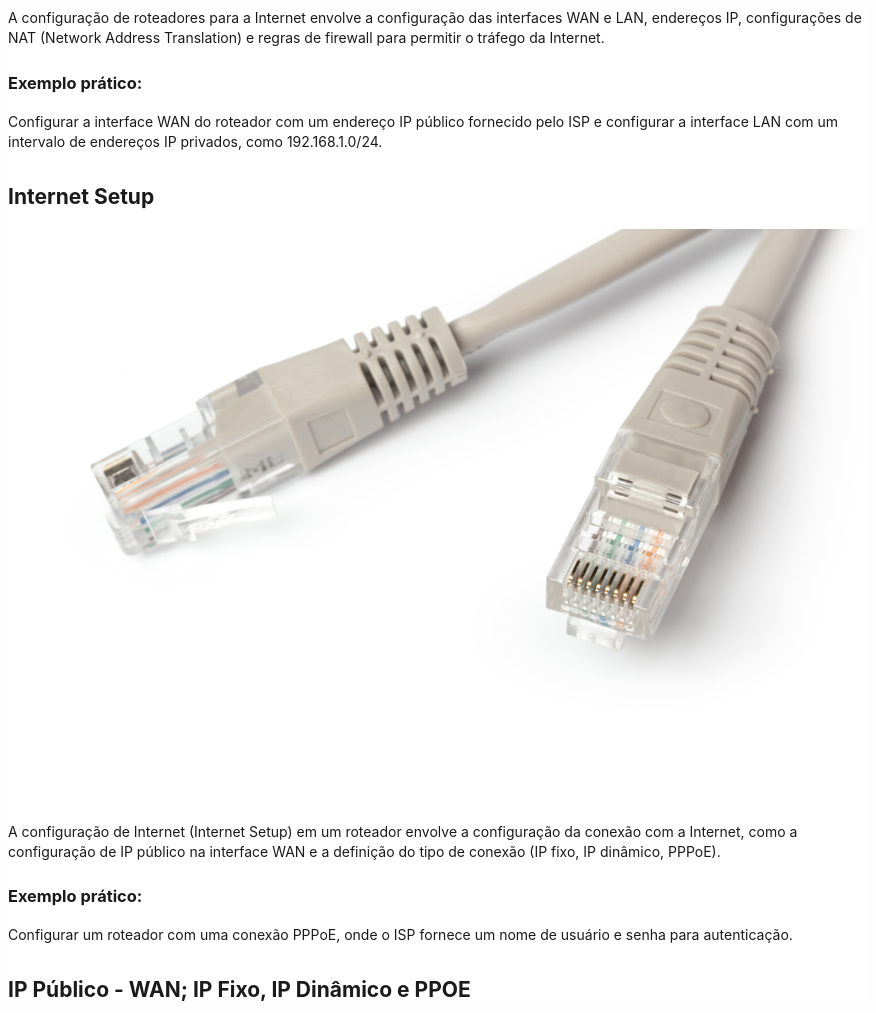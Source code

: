 A configuração de roteadores para a Internet envolve a configuração das interfaces WAN e LAN, endereços IP, configurações de NAT (Network Address Translation) e regras de firewall para permitir o tráfego da Internet.

### Exemplo prático:

Configurar a interface WAN do roteador com um endereço IP público fornecido pelo ISP e configurar a interface LAN com um intervalo de endereços IP privados, como 192.168.1.0/24.

## Internet Setup


![](https://github.com/mariopuebla17/blog/blob/main/_images/202402/redes5.jpg?raw=true)

A configuração de Internet (Internet Setup) em um roteador envolve a configuração da conexão com a Internet, como a configuração de IP público na interface WAN e a definição do tipo de conexão (IP fixo, IP dinâmico, PPPoE).

### Exemplo prático:

Configurar um roteador com uma conexão PPPoE, onde o ISP fornece um nome de usuário e senha para autenticação.

## IP Público - WAN; IP Fixo, IP Dinâmico e PPOE
